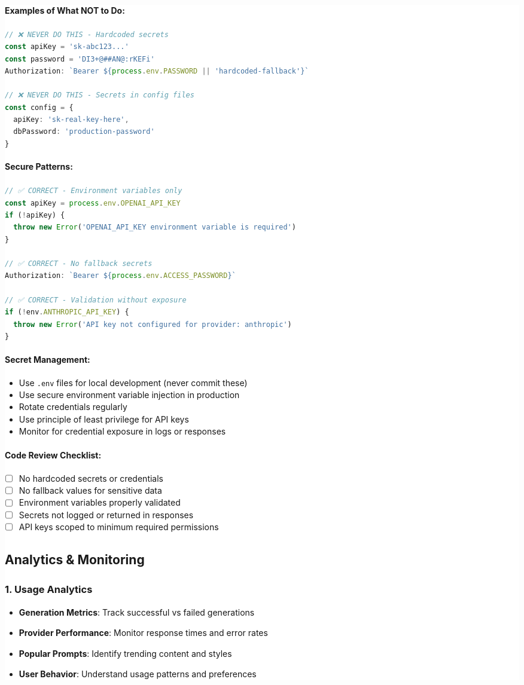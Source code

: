 #### **Examples of What NOT to Do:**
```typescript
// ❌ NEVER DO THIS - Hardcoded secrets
const apiKey = 'sk-abc123...'
const password = 'DI3+@##AN@:rKEFi'
Authorization: `Bearer ${process.env.PASSWORD || 'hardcoded-fallback'}`

// ❌ NEVER DO THIS - Secrets in config files
const config = {
  apiKey: 'sk-real-key-here',
  dbPassword: 'production-password'
}
```

#### **Secure Patterns:**
```typescript
// ✅ CORRECT - Environment variables only
const apiKey = process.env.OPENAI_API_KEY
if (!apiKey) {
  throw new Error('OPENAI_API_KEY environment variable is required')
}

// ✅ CORRECT - No fallback secrets
Authorization: `Bearer ${process.env.ACCESS_PASSWORD}`

// ✅ CORRECT - Validation without exposure
if (!env.ANTHROPIC_API_KEY) {
  throw new Error('API key not configured for provider: anthropic')
}
```

#### **Secret Management:**
- Use `.env` files for local development (never commit these)
- Use secure environment variable injection in production
- Rotate credentials regularly
- Use principle of least privilege for API keys
- Monitor for credential exposure in logs or responses

#### **Code Review Checklist:**
- [ ] No hardcoded secrets or credentials
- [ ] No fallback values for sensitive data
- [ ] Environment variables properly validated
- [ ] Secrets not logged or returned in responses
- [ ] API keys scoped to minimum required permissions

## Analytics & Monitoring

### 1. **Usage Analytics**
- **Generation Metrics**: Track successful vs failed generations
- **Provider Performance**: Monitor response times and error rates
- **Popular Prompts**: Identify trending content and styles
- **User Behavior**: Understand usage patterns and preferences


  [key: string]: any;